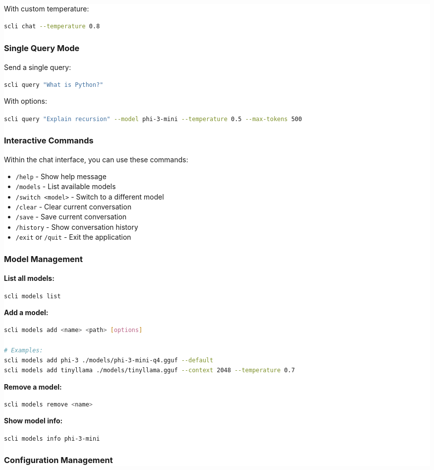 With custom temperature:
```bash
scli chat --temperature 0.8
```

### Single Query Mode

Send a single query:

```bash
scli query "What is Python?"
```

With options:
```bash
scli query "Explain recursion" --model phi-3-mini --temperature 0.5 --max-tokens 500
```

### Interactive Commands

Within the chat interface, you can use these commands:

- `/help` - Show help message
- `/models` - List available models
- `/switch <model>` - Switch to a different model
- `/clear` - Clear current conversation
- `/save` - Save current conversation
- `/history` - Show conversation history
- `/exit` or `/quit` - Exit the application

### Model Management

**List all models:**
```bash
scli models list
```

**Add a model:**
```bash
scli models add <name> <path> [options]

# Examples:
scli models add phi-3 ./models/phi-3-mini-q4.gguf --default
scli models add tinyllama ./models/tinyllama.gguf --context 2048 --temperature 0.7
```

**Remove a model:**
```bash
scli models remove <name>
```

**Show model info:**
```bash
scli models info phi-3-mini
```

### Configuration Management
